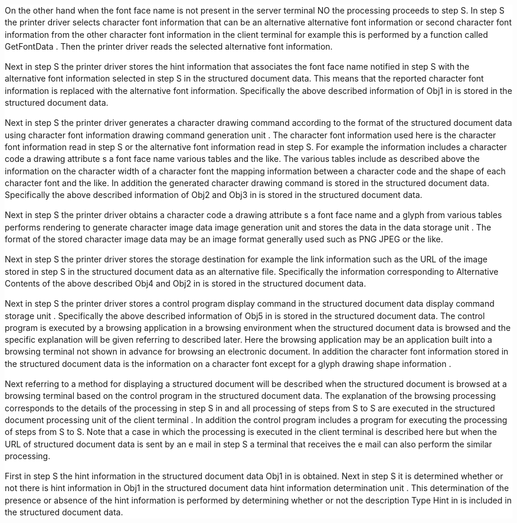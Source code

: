 On the other hand when the font face name is not present in the server terminal NO the processing proceeds to step S. In step S the printer driver selects character font information that can be an alternative alternative font information or second character font information from the other character font information in the client terminal for example this is performed by a function called GetFontData . Then the printer driver reads the selected alternative font information.

Next in step S the printer driver stores the hint information that associates the font face name notified in step S with the alternative font information selected in step S in the structured document data. This means that the reported character font information is replaced with the alternative font information. Specifically the above described information of Obj1 in is stored in the structured document data.

Next in step S the printer driver generates a character drawing command according to the format of the structured document data using character font information drawing command generation unit . The character font information used here is the character font information read in step S or the alternative font information read in step S. For example the information includes a character code a drawing attribute s a font face name various tables and the like. The various tables include as described above the information on the character width of a character font the mapping information between a character code and the shape of each character font and the like. In addition the generated character drawing command is stored in the structured document data. Specifically the above described information of Obj2 and Obj3 in is stored in the structured document data.

Next in step S the printer driver obtains a character code a drawing attribute s a font face name and a glyph from various tables performs rendering to generate character image data image generation unit and stores the data in the data storage unit . The format of the stored character image data may be an image format generally used such as PNG JPEG or the like.

Next in step S the printer driver stores the storage destination for example the link information such as the URL of the image stored in step S in the structured document data as an alternative file. Specifically the information corresponding to Alternative Contents of the above described Obj4 and Obj2 in is stored in the structured document data.

Next in step S the printer driver stores a control program display command in the structured document data display command storage unit . Specifically the above described information of Obj5 in is stored in the structured document data. The control program is executed by a browsing application in a browsing environment when the structured document data is browsed and the specific explanation will be given referring to described later. Here the browsing application may be an application built into a browsing terminal not shown in advance for browsing an electronic document. In addition the character font information stored in the structured document data is the information on a character font except for a glyph drawing shape information .

Next referring to a method for displaying a structured document will be described when the structured document is browsed at a browsing terminal based on the control program in the structured document data. The explanation of the browsing processing corresponds to the details of the processing in step S in and all processing of steps from S to S are executed in the structured document processing unit of the client terminal . In addition the control program includes a program for executing the processing of steps from S to S. Note that a case in which the processing is executed in the client terminal is described here but when the URL of structured document data is sent by an e mail in step S a terminal that receives the e mail can also perform the similar processing.

First in step S the hint information in the structured document data Obj1 in is obtained. Next in step S it is determined whether or not there is hint information in Obj1 in the structured document data hint information determination unit . This determination of the presence or absence of the hint information is performed by determining whether or not the description Type Hint in is included in the structured document data.
